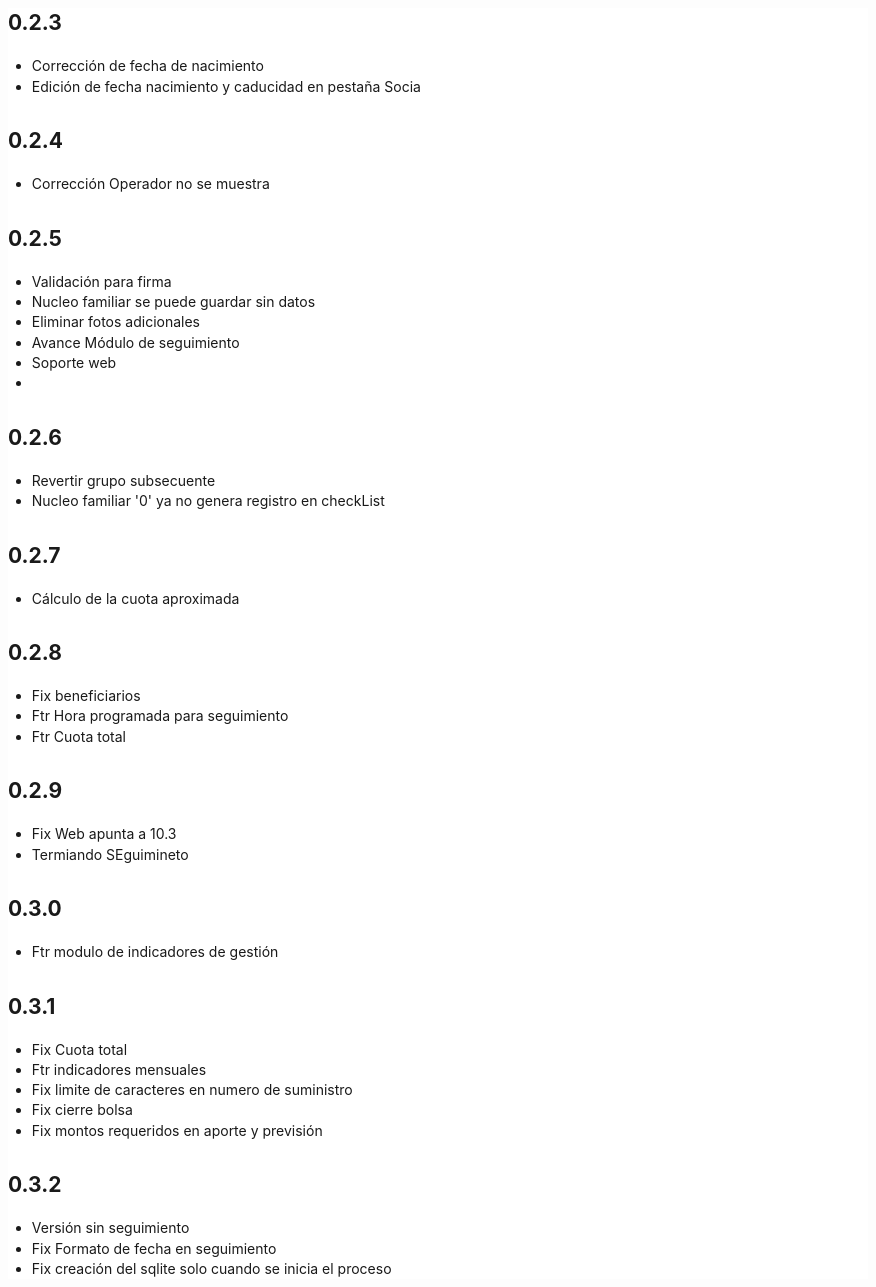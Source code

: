 ## 0.2.3
- Corrección de fecha de nacimiento
- Edición de fecha nacimiento y caducidad en pestaña Socia

## 0.2.4
- Corrección Operador no se muestra

## 0.2.5
- Validación para firma
- Nucleo familiar se puede guardar sin datos
- Eliminar fotos adicionales
- Avance Módulo de seguimiento
- Soporte web
- 
## 0.2.6
- Revertir grupo subsecuente
- Nucleo familiar '0' ya no genera registro en checkList

## 0.2.7
- Cálculo de la cuota aproximada

## 0.2.8
- Fix beneficiarios
- Ftr Hora programada para seguimiento
- Ftr Cuota total

## 0.2.9
- Fix Web apunta a 10.3
- Termiando SEguimineto

## 0.3.0
- Ftr modulo de indicadores de gestión

## 0.3.1
- Fix Cuota total
- Ftr indicadores mensuales
- Fix limite de caracteres en numero de suministro
- Fix cierre bolsa
- Fix montos requeridos en aporte y previsión

## 0.3.2
- Versión sin seguimiento
- Fix Formato de fecha en seguimiento
- Fix creación del sqlite solo cuando se inicia el proceso
